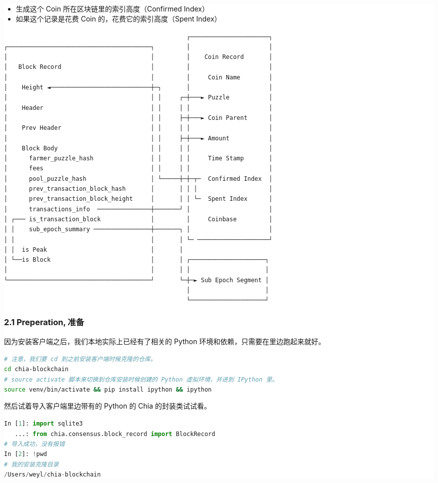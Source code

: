 - 生成这个 Coin 所在区块链里的索引高度（Confirmed Index）
- 如果这个记录是花费 Coin 的，花费它的索引高度（Spent Index）

```asciiarmor
                                                   ┌──────────────────────┐
┌────────────────────────────────────────┐         │                      │
│                                        │         │    Coin Record       │
│   Block Record                         │         │                      │
│                                        │         │     Coin Name        │
│    Height ◄────────────────────────────┼─┐       │                      │
│                                        │ │     ┌─┼───► Puzzle           │
│    Header                              │ │     │ │                      │
│                                        │ │     ├─┼───► Coin Parent      │
│    Prev Header                         │ │     │ │                      │
│                                        │ │     ├─┼───► Amount           │
│    Block Body                          │ │     │ │                      │
│      farmer_puzzle_hash                │ │     │ │     Time Stamp       │
│      fees                              │ │     │ │                      │
│      pool_puzzle_hash                  │ └─────┼─┼─┬─  Confirmed Index  │
│      prev_transaction_block_hash       │       │ │ │                    │
│      prev_transaction_block_height     │       │ │ └─  Spent Index      │
│      transactions_info  ───────────────┼───────┘ │                      │
│ ┌─── is_transaction_block              │         │     Coinbase         │
│ │    sub_epoch_summary ────────────────┼───────┐ │                      │
│ │                                      │       │ └─ ────────────────────┘
│ │  is Peak                             │       │
│ └──is Block                            │       │ ┌─────────────────────┐
│                                        │       │ │                     │
└────────────────────────────────────────┘       └─┼─► Sub Epoch Segment │
                                                   │                     │
                                                   └─────────────────────┘
```



### 2.1 Preperation, 准备

因为安装客户端之后，我们本地实际上已经有了相关的 Python 环境和依赖，只需要在里边跑起来就好。

```bash
# 注意，我们要 cd 到之前安装客户端时候克隆的仓库。
cd chia-blockchain
# source activate 脚本来切换到仓库安装时候创建的 Python 虚拟环境，并进到 IPython 里。
source venv/bin/activate && pip install ipython && ipython
```

然后试着导入客户端里边带有的 Python 的 Chia 的封装类试试看。

```python
In [1]: import sqlite3
   ...: from chia.consensus.block_record import BlockRecord
# 导入成功，没有报错
In [2]: !pwd
# 我的安装克隆目录
/Users/weyl/chia-blockchain
```
